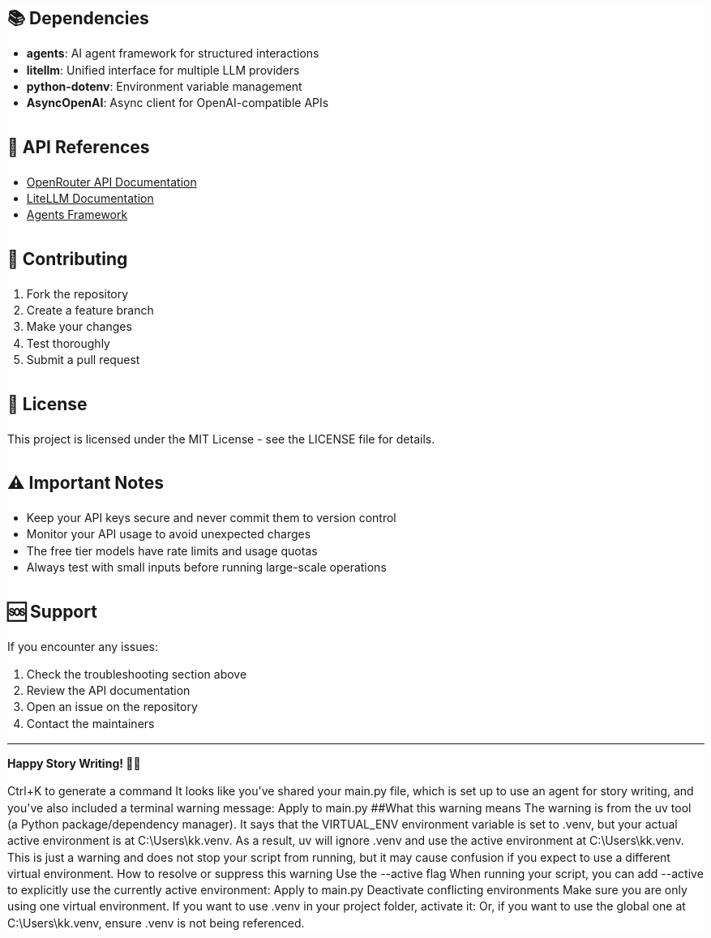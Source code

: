 ## 📚 Dependencies

- **agents**: AI agent framework for structured interactions
- **litellm**: Unified interface for multiple LLM providers
- **python-dotenv**: Environment variable management
- **AsyncOpenAI**: Async client for OpenAI-compatible APIs

## 🔗 API References

- [OpenRouter API Documentation](https://openrouter.ai/docs)
- [LiteLLM Documentation](https://docs.litellm.ai/)
- [Agents Framework](https://github.com/agentic-ai/agents)

## 🤝 Contributing

1. Fork the repository
2. Create a feature branch
3. Make your changes
4. Test thoroughly
5. Submit a pull request

## 📄 License

This project is licensed under the MIT License - see the LICENSE file for details.

## ⚠️ Important Notes

- Keep your API keys secure and never commit them to version control
- Monitor your API usage to avoid unexpected charges
- The free tier models have rate limits and usage quotas
- Always test with small inputs before running large-scale operations

## 🆘 Support

If you encounter any issues:
1. Check the troubleshooting section above
2. Review the API documentation
3. Open an issue on the repository
4. Contact the maintainers

---

**Happy Story Writing! 📖✨**

Ctrl+K to generate a command
It looks like you've shared your main.py file, which is set up to use an agent for story writing, and you've also included a terminal warning message:
Apply to main.py
##What this warning means
The warning is from the uv tool (a Python package/dependency manager).
It says that the VIRTUAL_ENV environment variable is set to .venv, but your actual active environment is at C:\Users\kk\.venv.
As a result, uv will ignore .venv and use the active environment at C:\Users\kk\.venv.
This is just a warning and does not stop your script from running, but it may cause confusion if you expect to use a different virtual environment.
How to resolve or suppress this warning
Use the --active flag
When running your script, you can add --active to explicitly use the currently active environment:
Apply to main.py
Deactivate conflicting environments
Make sure you are only using one virtual environment. If you want to use .venv in your project folder, activate it:
Or, if you want to use the global one at C:\Users\kk\.venv, ensure .venv is not being referenced.